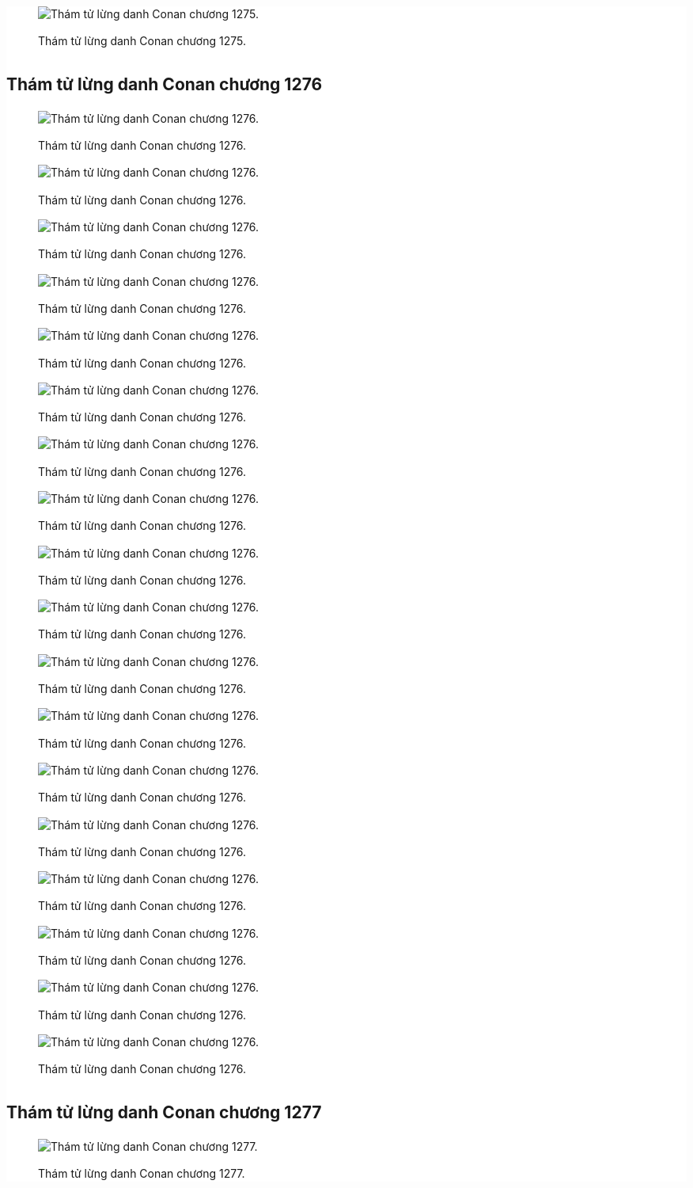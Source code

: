 <figure><img src="https://banmaixanh.vercel.app/manga/gosho-aoyama/tham-tu-lung-danh-conan/0275-18.jpg" alt="Thám tử lừng danh Conan chương 1275." title="Thám tử lừng danh Conan chương 1275." height=100% width=100%><figcaption><p>Thám tử lừng danh Conan chương 1275.</p></figcaption></figure>

## Thám tử lừng danh Conan chương 1276

<figure><img src="https://banmaixanh.vercel.app/manga/gosho-aoyama/tham-tu-lung-danh-conan/0276-01.jpg" alt="Thám tử lừng danh Conan chương 1276." title="Thám tử lừng danh Conan chương 1276." height=100% width=100%><figcaption><p>Thám tử lừng danh Conan chương 1276.</p></figcaption></figure>

<figure><img src="https://banmaixanh.vercel.app/manga/gosho-aoyama/tham-tu-lung-danh-conan/0276-02.jpg" alt="Thám tử lừng danh Conan chương 1276." title="Thám tử lừng danh Conan chương 1276." height=100% width=100%><figcaption><p>Thám tử lừng danh Conan chương 1276.</p></figcaption></figure>

<figure><img src="https://banmaixanh.vercel.app/manga/gosho-aoyama/tham-tu-lung-danh-conan/0276-03.jpg" alt="Thám tử lừng danh Conan chương 1276." title="Thám tử lừng danh Conan chương 1276." height=100% width=100%><figcaption><p>Thám tử lừng danh Conan chương 1276.</p></figcaption></figure>

<figure><img src="https://banmaixanh.vercel.app/manga/gosho-aoyama/tham-tu-lung-danh-conan/0276-04.jpg" alt="Thám tử lừng danh Conan chương 1276." title="Thám tử lừng danh Conan chương 1276." height=100% width=100%><figcaption><p>Thám tử lừng danh Conan chương 1276.</p></figcaption></figure>

<figure><img src="https://banmaixanh.vercel.app/manga/gosho-aoyama/tham-tu-lung-danh-conan/0276-05.jpg" alt="Thám tử lừng danh Conan chương 1276." title="Thám tử lừng danh Conan chương 1276." height=100% width=100%><figcaption><p>Thám tử lừng danh Conan chương 1276.</p></figcaption></figure>

<figure><img src="https://banmaixanh.vercel.app/manga/gosho-aoyama/tham-tu-lung-danh-conan/0276-06.jpg" alt="Thám tử lừng danh Conan chương 1276." title="Thám tử lừng danh Conan chương 1276." height=100% width=100%><figcaption><p>Thám tử lừng danh Conan chương 1276.</p></figcaption></figure>

<figure><img src="https://banmaixanh.vercel.app/manga/gosho-aoyama/tham-tu-lung-danh-conan/0276-07.jpg" alt="Thám tử lừng danh Conan chương 1276." title="Thám tử lừng danh Conan chương 1276." height=100% width=100%><figcaption><p>Thám tử lừng danh Conan chương 1276.</p></figcaption></figure>

<figure><img src="https://banmaixanh.vercel.app/manga/gosho-aoyama/tham-tu-lung-danh-conan/0276-08.jpg" alt="Thám tử lừng danh Conan chương 1276." title="Thám tử lừng danh Conan chương 1276." height=100% width=100%><figcaption><p>Thám tử lừng danh Conan chương 1276.</p></figcaption></figure>

<figure><img src="https://banmaixanh.vercel.app/manga/gosho-aoyama/tham-tu-lung-danh-conan/0276-09.jpg" alt="Thám tử lừng danh Conan chương 1276." title="Thám tử lừng danh Conan chương 1276." height=100% width=100%><figcaption><p>Thám tử lừng danh Conan chương 1276.</p></figcaption></figure>

<figure><img src="https://banmaixanh.vercel.app/manga/gosho-aoyama/tham-tu-lung-danh-conan/0276-10.jpg" alt="Thám tử lừng danh Conan chương 1276." title="Thám tử lừng danh Conan chương 1276." height=100% width=100%><figcaption><p>Thám tử lừng danh Conan chương 1276.</p></figcaption></figure>

<figure><img src="https://banmaixanh.vercel.app/manga/gosho-aoyama/tham-tu-lung-danh-conan/0276-11.jpg" alt="Thám tử lừng danh Conan chương 1276." title="Thám tử lừng danh Conan chương 1276." height=100% width=100%><figcaption><p>Thám tử lừng danh Conan chương 1276.</p></figcaption></figure>

<figure><img src="https://banmaixanh.vercel.app/manga/gosho-aoyama/tham-tu-lung-danh-conan/0276-12.jpg" alt="Thám tử lừng danh Conan chương 1276." title="Thám tử lừng danh Conan chương 1276." height=100% width=100%><figcaption><p>Thám tử lừng danh Conan chương 1276.</p></figcaption></figure>

<figure><img src="https://banmaixanh.vercel.app/manga/gosho-aoyama/tham-tu-lung-danh-conan/0276-13.jpg" alt="Thám tử lừng danh Conan chương 1276." title="Thám tử lừng danh Conan chương 1276." height=100% width=100%><figcaption><p>Thám tử lừng danh Conan chương 1276.</p></figcaption></figure>

<figure><img src="https://banmaixanh.vercel.app/manga/gosho-aoyama/tham-tu-lung-danh-conan/0276-14.jpg" alt="Thám tử lừng danh Conan chương 1276." title="Thám tử lừng danh Conan chương 1276." height=100% width=100%><figcaption><p>Thám tử lừng danh Conan chương 1276.</p></figcaption></figure>

<figure><img src="https://banmaixanh.vercel.app/manga/gosho-aoyama/tham-tu-lung-danh-conan/0276-15.jpg" alt="Thám tử lừng danh Conan chương 1276." title="Thám tử lừng danh Conan chương 1276." height=100% width=100%><figcaption><p>Thám tử lừng danh Conan chương 1276.</p></figcaption></figure>

<figure><img src="https://banmaixanh.vercel.app/manga/gosho-aoyama/tham-tu-lung-danh-conan/0276-16.jpg" alt="Thám tử lừng danh Conan chương 1276." title="Thám tử lừng danh Conan chương 1276." height=100% width=100%><figcaption><p>Thám tử lừng danh Conan chương 1276.</p></figcaption></figure>

<figure><img src="https://banmaixanh.vercel.app/manga/gosho-aoyama/tham-tu-lung-danh-conan/0276-17.jpg" alt="Thám tử lừng danh Conan chương 1276." title="Thám tử lừng danh Conan chương 1276." height=100% width=100%><figcaption><p>Thám tử lừng danh Conan chương 1276.</p></figcaption></figure>

<figure><img src="https://banmaixanh.vercel.app/manga/gosho-aoyama/tham-tu-lung-danh-conan/0276-18.jpg" alt="Thám tử lừng danh Conan chương 1276." title="Thám tử lừng danh Conan chương 1276." height=100% width=100%><figcaption><p>Thám tử lừng danh Conan chương 1276.</p></figcaption></figure>

## Thám tử lừng danh Conan chương 1277

<figure><img src="https://banmaixanh.vercel.app/manga/gosho-aoyama/tham-tu-lung-danh-conan/0277-01.jpg" alt="Thám tử lừng danh Conan chương 1277." title="Thám tử lừng danh Conan chương 1277." height=100% width=100%><figcaption><p>Thám tử lừng danh Conan chương 1277.</p></figcaption></figure>
